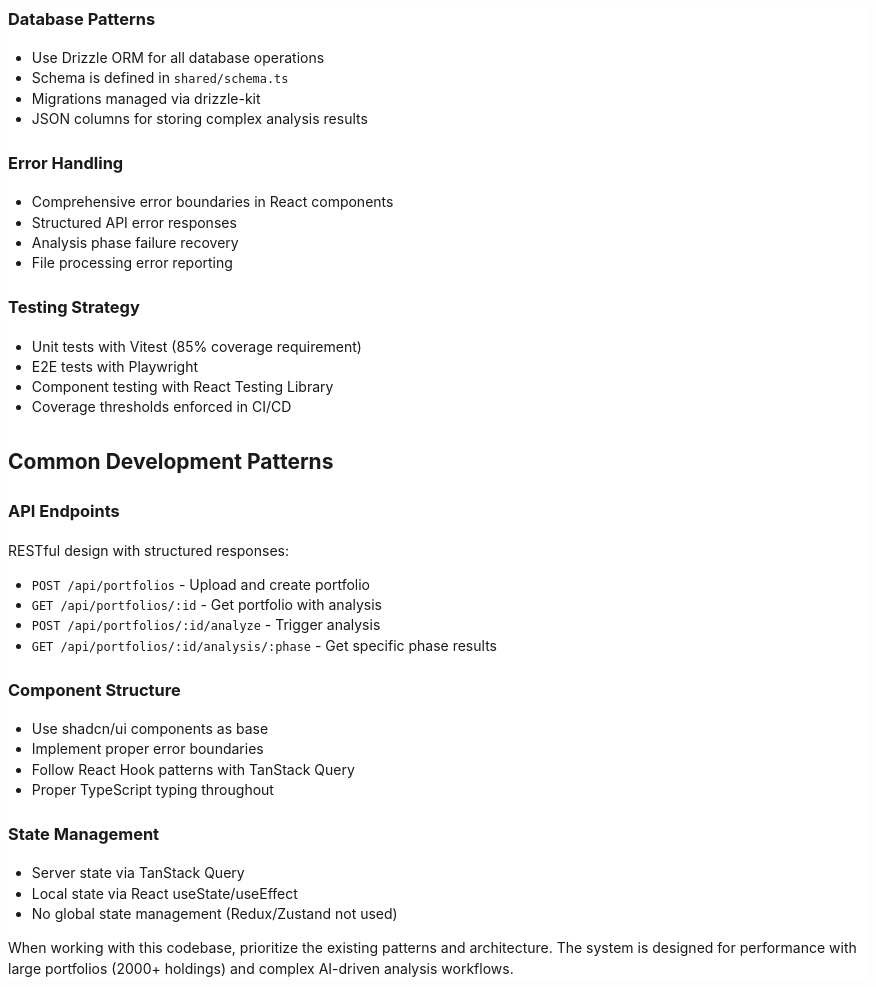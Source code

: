 ### Database Patterns
- Use Drizzle ORM for all database operations
- Schema is defined in `shared/schema.ts`
- Migrations managed via drizzle-kit
- JSON columns for storing complex analysis results

### Error Handling
- Comprehensive error boundaries in React components
- Structured API error responses
- Analysis phase failure recovery
- File processing error reporting

### Testing Strategy
- Unit tests with Vitest (85% coverage requirement)
- E2E tests with Playwright
- Component testing with React Testing Library
- Coverage thresholds enforced in CI/CD

## Common Development Patterns

### API Endpoints
RESTful design with structured responses:
- `POST /api/portfolios` - Upload and create portfolio
- `GET /api/portfolios/:id` - Get portfolio with analysis
- `POST /api/portfolios/:id/analyze` - Trigger analysis
- `GET /api/portfolios/:id/analysis/:phase` - Get specific phase results

### Component Structure
- Use shadcn/ui components as base
- Implement proper error boundaries
- Follow React Hook patterns with TanStack Query
- Proper TypeScript typing throughout

### State Management
- Server state via TanStack Query
- Local state via React useState/useEffect
- No global state management (Redux/Zustand not used)

When working with this codebase, prioritize the existing patterns and architecture. The system is designed for performance with large portfolios (2000+ holdings) and complex AI-driven analysis workflows.